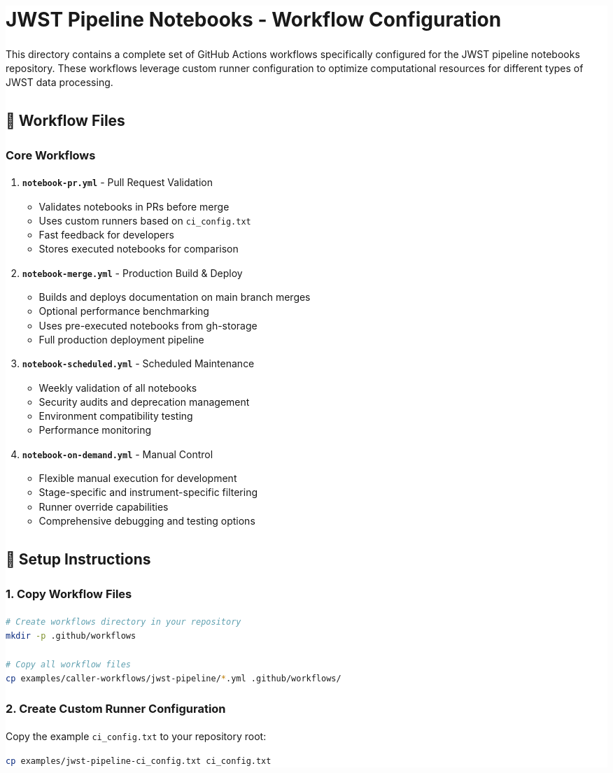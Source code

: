 # JWST Pipeline Notebooks - Workflow Configuration

This directory contains a complete set of GitHub Actions workflows specifically configured for the JWST pipeline notebooks repository. These workflows leverage custom runner configuration to optimize computational resources for different types of JWST data processing.

## 📁 Workflow Files

### Core Workflows

1. **`notebook-pr.yml`** - Pull Request Validation
   - Validates notebooks in PRs before merge
   - Uses custom runners based on `ci_config.txt`
   - Fast feedback for developers
   - Stores executed notebooks for comparison

2. **`notebook-merge.yml`** - Production Build & Deploy
   - Builds and deploys documentation on main branch merges
   - Optional performance benchmarking
   - Uses pre-executed notebooks from gh-storage
   - Full production deployment pipeline

3. **`notebook-scheduled.yml`** - Scheduled Maintenance
   - Weekly validation of all notebooks
   - Security audits and deprecation management
   - Environment compatibility testing
   - Performance monitoring

4. **`notebook-on-demand.yml`** - Manual Control
   - Flexible manual execution for development
   - Stage-specific and instrument-specific filtering
   - Runner override capabilities
   - Comprehensive debugging and testing options

## 🚀 Setup Instructions

### 1. Copy Workflow Files

```bash
# Create workflows directory in your repository
mkdir -p .github/workflows

# Copy all workflow files
cp examples/caller-workflows/jwst-pipeline/*.yml .github/workflows/
```

### 2. Create Custom Runner Configuration

Copy the example `ci_config.txt` to your repository root:

```bash
cp examples/jwst-pipeline-ci_config.txt ci_config.txt
```
